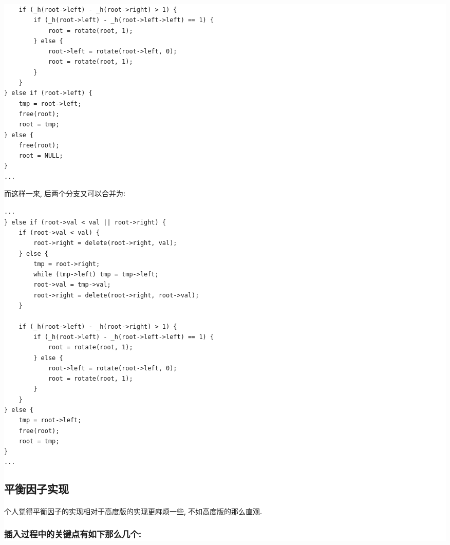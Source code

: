 	    if (_h(root->left) - _h(root->right) > 1) {
	        if (_h(root->left) - _h(root->left->left) == 1) {
	            root = rotate(root, 1);
	        } else {
	            root->left = rotate(root->left, 0);
	            root = rotate(root, 1);
	        }
	    }
    } else if (root->left) {
        tmp = root->left;
        free(root);
        root = tmp;
    } else {
        free(root);
        root = NULL;
    }
    ...

而这样一来, 后两个分支又可以合并为:

    ...
    } else if (root->val < val || root->right) {
	    if (root->val < val) {
	        root->right = delete(root->right, val);
	    } else {
	        tmp = root->right;
	        while (tmp->left) tmp = tmp->left;
	        root->val = tmp->val;
	        root->right = delete(root->right, root->val);
        }

	    if (_h(root->left) - _h(root->right) > 1) {
	        if (_h(root->left) - _h(root->left->left) == 1) {
	            root = rotate(root, 1);
	        } else {
	            root->left = rotate(root->left, 0);
	            root = rotate(root, 1);
	        }
	    }
    } else {
        tmp = root->left;
        free(root);
        root = tmp;
    }
    ...


## 平衡因子实现

个人觉得平衡因子的实现相对于高度版的实现更麻烦一些, 不如高度版的那么直观.

### 插入过程中的关键点有如下那么几个:
